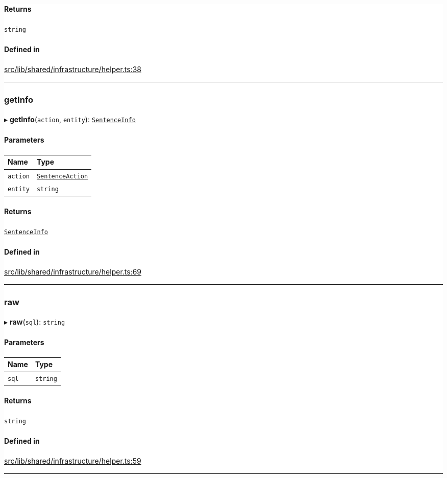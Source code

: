 #### Returns

`string`

#### Defined in

[src/lib/shared/infrastructure/helper.ts:38](https://github.com/lambda-orm/lambdaorm-base/blob/7b6b74ecb98995ca00f3d0d7aa2f84db15cdd7eb/src/lib/shared/infrastructure/helper.ts#L38)

___

### getInfo

▸ **getInfo**(`action`, `entity`): [`SentenceInfo`](../interfaces/SentenceInfo.md)

#### Parameters

| Name | Type |
| :------ | :------ |
| `action` | [`SentenceAction`](../enums/SentenceAction.md) |
| `entity` | `string` |

#### Returns

[`SentenceInfo`](../interfaces/SentenceInfo.md)

#### Defined in

[src/lib/shared/infrastructure/helper.ts:69](https://github.com/lambda-orm/lambdaorm-base/blob/7b6b74ecb98995ca00f3d0d7aa2f84db15cdd7eb/src/lib/shared/infrastructure/helper.ts#L69)

___

### raw

▸ **raw**(`sql`): `string`

#### Parameters

| Name | Type |
| :------ | :------ |
| `sql` | `string` |

#### Returns

`string`

#### Defined in

[src/lib/shared/infrastructure/helper.ts:59](https://github.com/lambda-orm/lambdaorm-base/blob/7b6b74ecb98995ca00f3d0d7aa2f84db15cdd7eb/src/lib/shared/infrastructure/helper.ts#L59)

___
